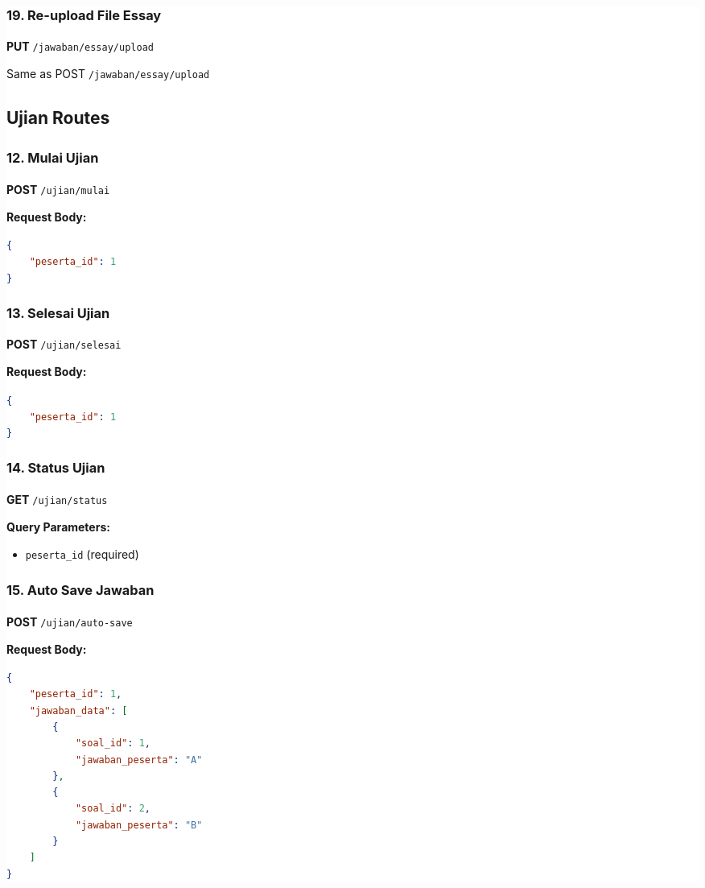 ### 19. Re-upload File Essay
**PUT** `/jawaban/essay/upload`

Same as POST `/jawaban/essay/upload`

## Ujian Routes

### 12. Mulai Ujian
**POST** `/ujian/mulai`

**Request Body:**
```json
{
    "peserta_id": 1
}
```

### 13. Selesai Ujian
**POST** `/ujian/selesai`

**Request Body:**
```json
{
    "peserta_id": 1
}
```

### 14. Status Ujian
**GET** `/ujian/status`

**Query Parameters:**
- `peserta_id` (required)

### 15. Auto Save Jawaban
**POST** `/ujian/auto-save`

**Request Body:**
```json
{
    "peserta_id": 1,
    "jawaban_data": [
        {
            "soal_id": 1,
            "jawaban_peserta": "A"
        },
        {
            "soal_id": 2,
            "jawaban_peserta": "B"
        }
    ]
}
```
